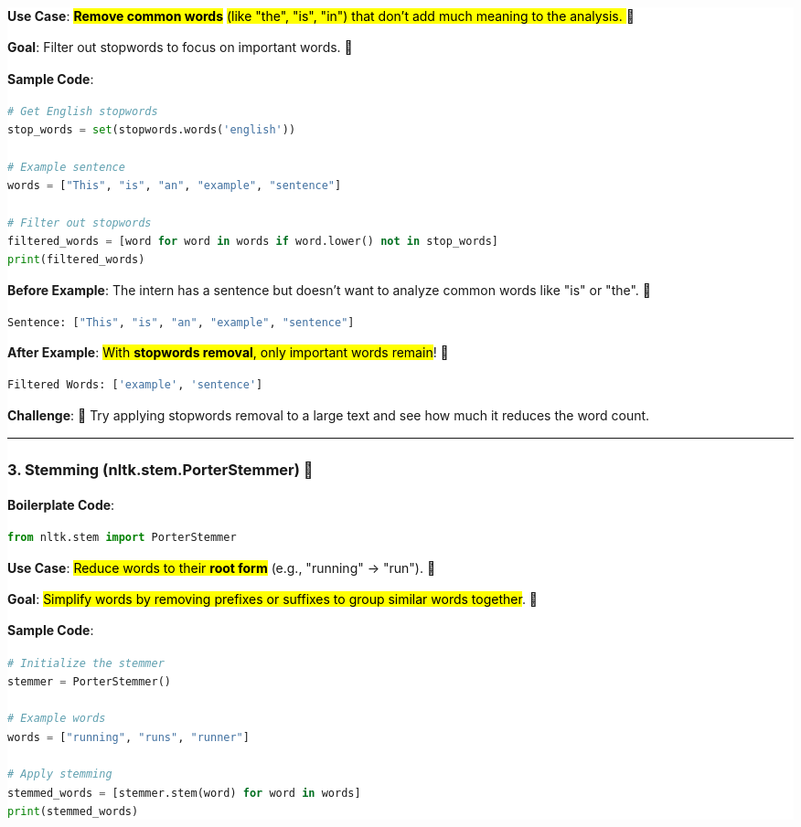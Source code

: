 **Use Case**: **<mark>Remove common words</mark>** <mark> (like "the", "is", "in") that don’t add much meaning to the analysis. </mark> 🛑

**Goal**: Filter out stopwords to focus on important words. 🎯

**Sample Code**:

```python
# Get English stopwords
stop_words = set(stopwords.words('english'))

# Example sentence
words = ["This", "is", "an", "example", "sentence"]

# Filter out stopwords
filtered_words = [word for word in words if word.lower() not in stop_words]
print(filtered_words)
```

**Before Example**: The intern has a sentence but doesn’t want to analyze common words like "is" or "the". 🤔

```python
Sentence: ["This", "is", "an", "example", "sentence"]
```

**After Example**: <mark>With </mark> **<mark>stopwords removal</mark>**<mark>, only important words remain</mark>! 🛑

```python
Filtered Words: ['example', 'sentence']
```

**Challenge**: 🌟 Try applying stopwords removal to a large text and see how much it reduces the word count.

---

### 3\. **Stemming (nltk.stem.PorterStemmer)** 🌱

**Boilerplate Code**:

```python
from nltk.stem import PorterStemmer
```

**Use Case**: <mark> Reduce words to their </mark> **<mark>root form</mark>** (e.g., "running" → "run"). 🌱

**Goal**: <mark>Simplify words by removing prefixes or suffixes to group similar words together</mark>. 🎯

**Sample Code**:

```python
# Initialize the stemmer
stemmer = PorterStemmer()

# Example words
words = ["running", "runs", "runner"]

# Apply stemming
stemmed_words = [stemmer.stem(word) for word in words]
print(stemmed_words)
```
